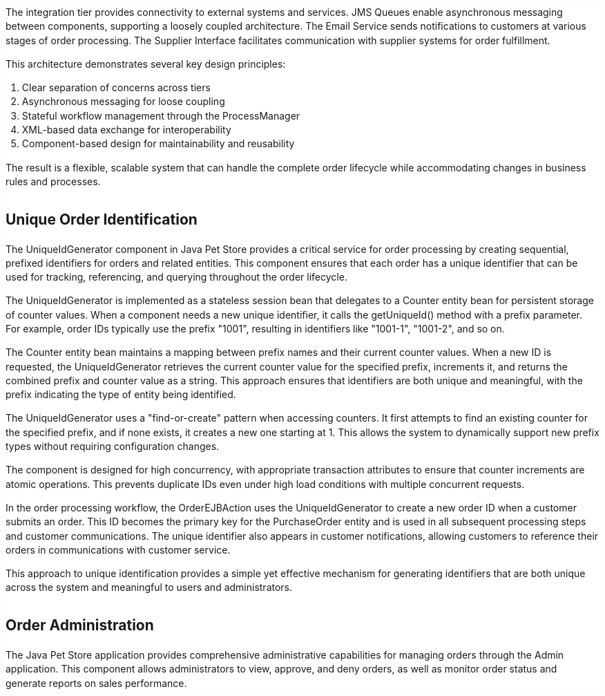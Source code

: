 The integration tier provides connectivity to external systems and services. JMS Queues enable asynchronous messaging between components, supporting a loosely coupled architecture. The Email Service sends notifications to customers at various stages of order processing. The Supplier Interface facilitates communication with supplier systems for order fulfillment.

This architecture demonstrates several key design principles:
1. Clear separation of concerns across tiers
2. Asynchronous messaging for loose coupling
3. Stateful workflow management through the ProcessManager
4. XML-based data exchange for interoperability
5. Component-based design for maintainability and reusability

The result is a flexible, scalable system that can handle the complete order lifecycle while accommodating changes in business rules and processes.

## Unique Order Identification

The UniqueIdGenerator component in Java Pet Store provides a critical service for order processing by creating sequential, prefixed identifiers for orders and related entities. This component ensures that each order has a unique identifier that can be used for tracking, referencing, and querying throughout the order lifecycle.

The UniqueIdGenerator is implemented as a stateless session bean that delegates to a Counter entity bean for persistent storage of counter values. When a component needs a new unique identifier, it calls the getUniqueId() method with a prefix parameter. For example, order IDs typically use the prefix "1001", resulting in identifiers like "1001-1", "1001-2", and so on.

The Counter entity bean maintains a mapping between prefix names and their current counter values. When a new ID is requested, the UniqueIdGenerator retrieves the current counter value for the specified prefix, increments it, and returns the combined prefix and counter value as a string. This approach ensures that identifiers are both unique and meaningful, with the prefix indicating the type of entity being identified.

The UniqueIdGenerator uses a "find-or-create" pattern when accessing counters. It first attempts to find an existing counter for the specified prefix, and if none exists, it creates a new one starting at 1. This allows the system to dynamically support new prefix types without requiring configuration changes.

The component is designed for high concurrency, with appropriate transaction attributes to ensure that counter increments are atomic operations. This prevents duplicate IDs even under high load conditions with multiple concurrent requests.

In the order processing workflow, the OrderEJBAction uses the UniqueIdGenerator to create a new order ID when a customer submits an order. This ID becomes the primary key for the PurchaseOrder entity and is used in all subsequent processing steps and customer communications. The unique identifier also appears in customer notifications, allowing customers to reference their orders in communications with customer service.

This approach to unique identification provides a simple yet effective mechanism for generating identifiers that are both unique across the system and meaningful to users and administrators.

## Order Administration

The Java Pet Store application provides comprehensive administrative capabilities for managing orders through the Admin application. This component allows administrators to view, approve, and deny orders, as well as monitor order status and generate reports on sales performance.
